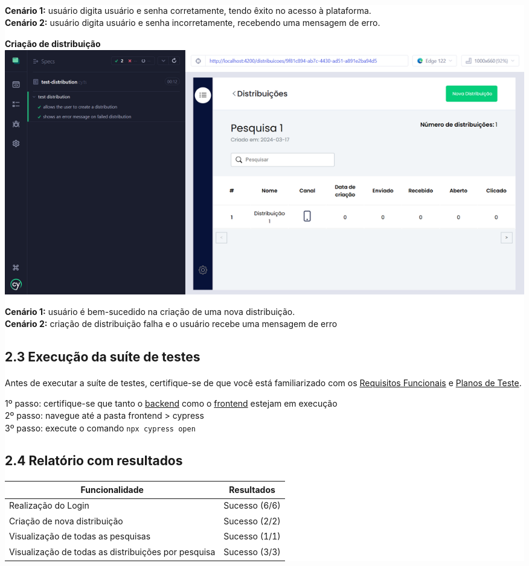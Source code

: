 **Cenário 1:** usuário digita usuário e senha corretamente, tendo êxito no acesso à plataforma. <br>
**Cenário 2:** usuário digita usuário e senha incorretamente, recebendo uma mensagem de erro. <br>

**Criação de distribuição**
![teste integração distribuicao](./assets/ti-distribution.png)

**Cenário 1:** usuário é bem-sucedido na criação de uma nova distribuição. <br>
**Cenário 2:** criação de distribuição falha e o usuário recebe uma mensagem de erro <br>

## 2.3 Execução da suíte de testes
Antes de executar a suíte de testes, certifique-se de que você está familiarizado com os [Requisitos Funcionais](https://docs.google.com/spreadsheets/d/17deVEHaeJGF3afG24_fUSqt0hUdRkPai6Ob7iRd5uJ4/edit?usp=sharing) e [Planos de Teste](#15-testes-unitários---frontend).

   1º passo: certifique-se que tanto o [backend](https://github.com/Inteli-College/2024-T0003-ES09-G02/blob/develop/docs/arquitetura.md#72-como-rodar-o-projeto---localmente) como o [frontend](https://github.com/Inteli-College/2024-T0003-ES09-G02/blob/develop/docs/arquitetura.md#62-como-rodar-o-projeto---localmente) estejam em execução <br>
   2º passo: navegue até a pasta frontend > cypress <br>
   3º passo: execute o comando ```npx cypress open``` <br>
## 2.4 Relatório com resultados
| Funcionalidade             | Resultados |
|-------------------------|-----------|
| Realização do Login     | Sucesso  (6/6) |
| Criação de nova distribuição   | Sucesso  (2/2) |
| Visualização de todas as pesquisas    | Sucesso (1/1)  |
| Visualização de todas as distribuições por pesquisa | Sucesso (3/3)|
   